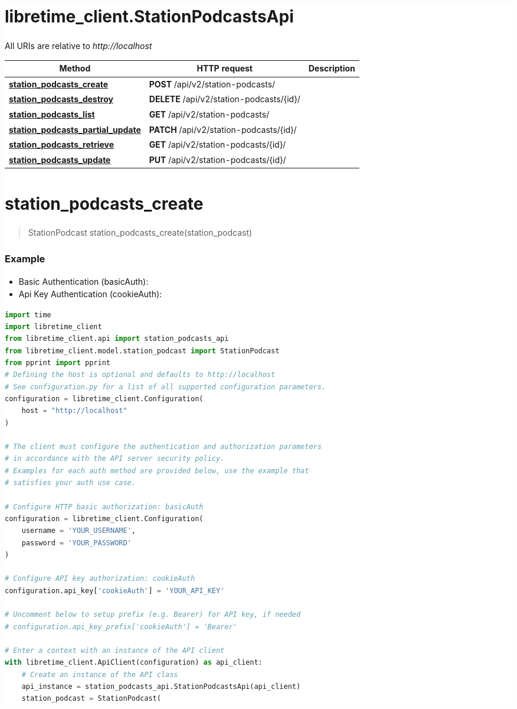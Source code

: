 # libretime_client.StationPodcastsApi

All URIs are relative to *http://localhost*

Method | HTTP request | Description
------------- | ------------- | -------------
[**station_podcasts_create**](StationPodcastsApi.md#station_podcasts_create) | **POST** /api/v2/station-podcasts/ | 
[**station_podcasts_destroy**](StationPodcastsApi.md#station_podcasts_destroy) | **DELETE** /api/v2/station-podcasts/{id}/ | 
[**station_podcasts_list**](StationPodcastsApi.md#station_podcasts_list) | **GET** /api/v2/station-podcasts/ | 
[**station_podcasts_partial_update**](StationPodcastsApi.md#station_podcasts_partial_update) | **PATCH** /api/v2/station-podcasts/{id}/ | 
[**station_podcasts_retrieve**](StationPodcastsApi.md#station_podcasts_retrieve) | **GET** /api/v2/station-podcasts/{id}/ | 
[**station_podcasts_update**](StationPodcastsApi.md#station_podcasts_update) | **PUT** /api/v2/station-podcasts/{id}/ | 


# **station_podcasts_create**
> StationPodcast station_podcasts_create(station_podcast)



### Example

* Basic Authentication (basicAuth):
* Api Key Authentication (cookieAuth):

```python
import time
import libretime_client
from libretime_client.api import station_podcasts_api
from libretime_client.model.station_podcast import StationPodcast
from pprint import pprint
# Defining the host is optional and defaults to http://localhost
# See configuration.py for a list of all supported configuration parameters.
configuration = libretime_client.Configuration(
    host = "http://localhost"
)

# The client must configure the authentication and authorization parameters
# in accordance with the API server security policy.
# Examples for each auth method are provided below, use the example that
# satisfies your auth use case.

# Configure HTTP basic authorization: basicAuth
configuration = libretime_client.Configuration(
    username = 'YOUR_USERNAME',
    password = 'YOUR_PASSWORD'
)

# Configure API key authorization: cookieAuth
configuration.api_key['cookieAuth'] = 'YOUR_API_KEY'

# Uncomment below to setup prefix (e.g. Bearer) for API key, if needed
# configuration.api_key_prefix['cookieAuth'] = 'Bearer'

# Enter a context with an instance of the API client
with libretime_client.ApiClient(configuration) as api_client:
    # Create an instance of the API class
    api_instance = station_podcasts_api.StationPodcastsApi(api_client)
    station_podcast = StationPodcast(
```